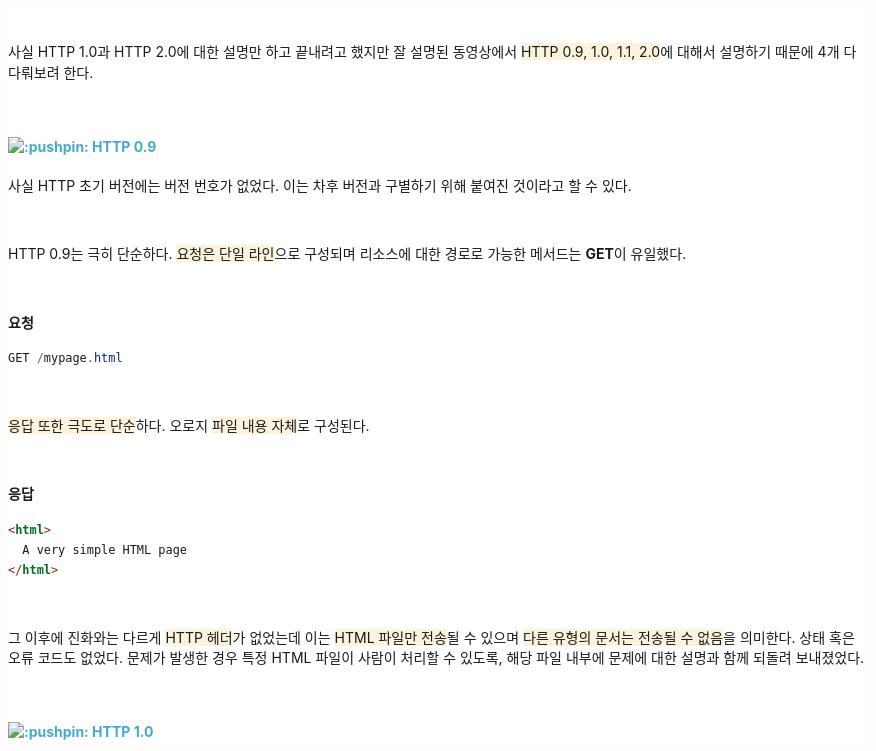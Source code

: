 <br>

사실 HTTP 1.0과 HTTP 2.0에 대한 설명만 하고 끝내려고 했지만 잘 설명된 동영상에서 <span style="background: rgb(251,243,219)">HTTP 0.9, 1.0, 1.1, 2.0</span>에 대해서 설명하기 때문에 4개 다 다뤄보려 한다.

<br>

<h4 style="color:#43ABC9;  font-weight:bold">
<img class="emoji" title=":pushpin:" alt=":pushpin:" src="https://github.githubassets.com/images/icons/emoji/unicode/1f50e.png" height="20" width="20"> HTTP 0.9
</h4>

사실 HTTP 초기 버전에는 버전 번호가 없었다. 이는 차후 버전과 구별하기 위해 붙여진 것이라고 할 수 있다.

<br>

HTTP 0.9는 극히 단순하다. <span style="background: rgb(251,243,219)">요청은 단일 라인</span>으로 구성되며 리소스에 대한 경로로 가능한 메서드는 **GET**이 유일했다.

<br>

**요청**

```java
GET /mypage.html
```

<br>

<span style="background: rgb(251,243,219)">응답 또한 극도로 단순</span>하다. 오로지 <span style="background: rgb(251,243,219)">파일 내용 자체</span>로 구성된다.

<br>

**응답**

```html
<html>
  A very simple HTML page
</html>
```

<br>

그 이후에 진화와는 다르게 <span style="background: rgb(251,243,219)">HTTP 헤더</span>가 없었는데 이는 <span style="background: rgb(251,243,219)">HTML 파일만 전송</span>될 수 있으며 <span style="background: rgb(251,243,219)">다른 유형의 문서는 전송될 수 없음</span>을 의미한다. 상태 혹은 오류 코드도 없었다. 문제가 발생한 경우 특정 HTML 파일이 사람이 처리할 수 있도록, 해당 파일 내부에 문제에 대한 설명과 함께 되돌려 보내졌었다.

<br>

<h4 style="color:#43ABC9;  font-weight:bold">
<img class="emoji" title=":pushpin:" alt=":pushpin:" src="https://github.githubassets.com/images/icons/emoji/unicode/1f50e.png" height="20" width="20"> HTTP 1.0
</h4>
